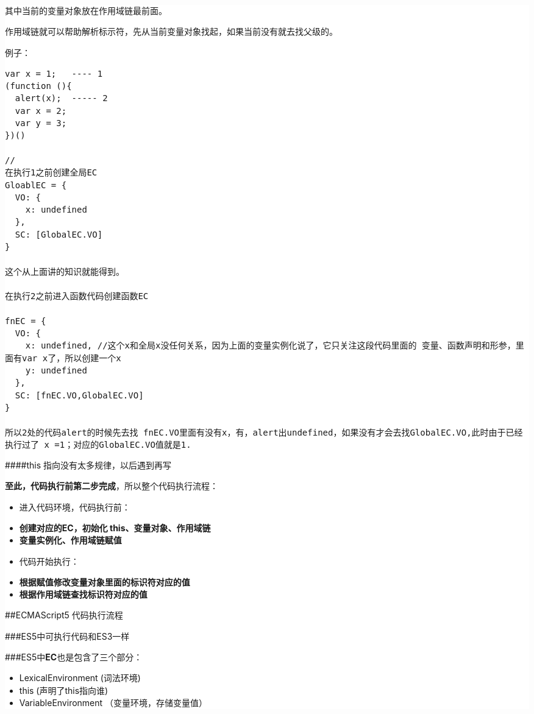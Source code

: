 其中当前的变量对象放在作用域链最前面。

作用域链就可以帮助解析标示符，先从当前变量对象找起，如果当前没有就去找父级的。

例子：

<pre>
var x = 1;   ---- 1
(function (){
  alert(x);  ----- 2
  var x = 2;
  var y = 3;
})()

//
在执行1之前创建全局EC
GloablEC = {
  VO: {
    x: undefined  
  },
  SC: [GlobalEC.VO]
}

这个从上面讲的知识就能得到。

在执行2之前进入函数代码创建函数EC

fnEC = {
  VO: {
    x: undefined, //这个x和全局x没任何关系，因为上面的变量实例化说了，它只关注这段代码里面的 变量、函数声明和形参，里面有var x了，所以创建一个x
    y: undefined
  },
  SC: [fnEC.VO,GlobalEC.VO] 
}

所以2处的代码alert的时候先去找 fnEC.VO里面有没有x，有，alert出undefined，如果没有才会去找GlobalEC.VO,此时由于已经执行过了 x =1；对应的GlobalEC.VO值就是1.
</pre>

####this 指向没有太多规律，以后遇到再写

**至此，代码执行前第二步完成**，所以整个代码执行流程：

+ 进入代码环境，代码执行前：
 - **创建对应的EC，初始化 this、变量对象、作用域链**
 - **变量实例化、作用域链赋值**

+ 代码开始执行：
 - **根据赋值修改变量对象里面的标识符对应的值**
 - **根据作用域链查找标识符对应的值**


##ECMAScript5 代码执行流程

###ES5中可执行代码和ES3一样

###ES5中**EC**也是包含了三个部分：

+ LexicalEnvironment (词法环境)
+ this (声明了this指向谁)
+ VariableEnvironment （变量环境，存储变量值）
